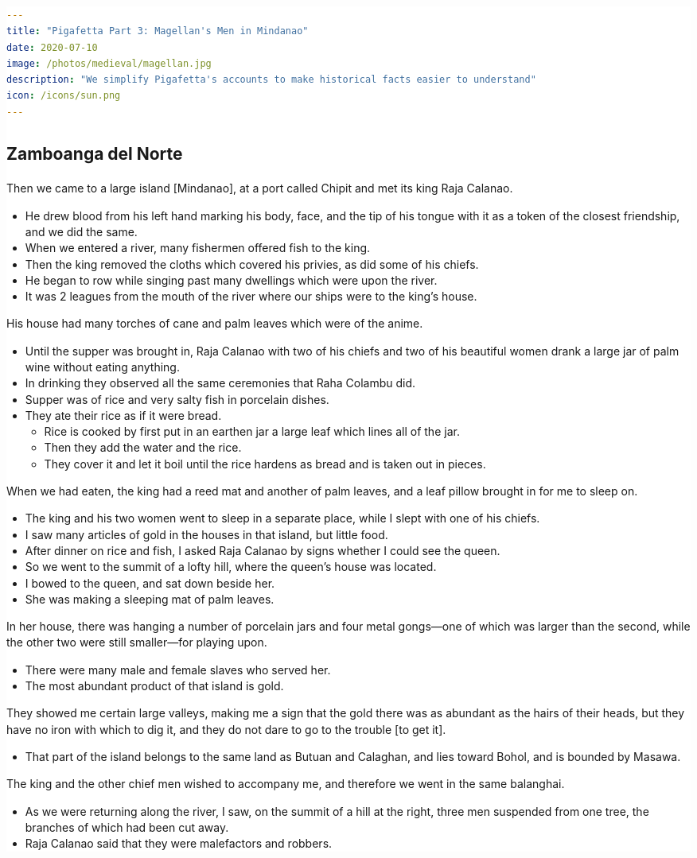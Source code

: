 ```yaml
---
title: "Pigafetta Part 3: Magellan's Men in Mindanao"
date: 2020-07-10
image: /photos/medieval/magellan.jpg
description: "We simplify Pigafetta's accounts to make historical facts easier to understand"
icon: /icons/sun.png
---
```




## Zamboanga del Norte

Then we came to a large island [Mindanao], at a port called Chipit and met its king Raja Calanao.
- He drew blood from his left hand marking his body, face, and the tip of his tongue with it as a token of the closest friendship, and we did the same. 
- When we entered a river, many fishermen offered fish to the king.
- Then the king removed the cloths which covered his privies, as did some of his chiefs.
- He began to row while singing past many dwellings which were upon the river.
- It was 2 leagues from the mouth of the river where our ships were to the king’s house.

His house had many torches of cane and palm leaves which were of the anime. 
- Until the supper was brought in, Raja Calanao with two of his chiefs and two of his beautiful women drank a large jar of palm wine without eating anything. 
- In drinking they observed all the same ceremonies that Raha Colambu did.
- Supper was of rice and very salty fish in porcelain dishes.
- They ate their rice as if it were bread.
  - Rice is cooked by first put in an earthen jar a large leaf which lines all of the jar.
  - Then they add the water and the rice.
  - They cover it and let it boil until the rice hardens as bread and is taken out in pieces.

When we had eaten, the king had a reed mat and another of palm leaves, and a leaf pillow brought in for me to sleep on.
- The king and his two women went to sleep in a separate place, while I slept with one of his chiefs. 
- I saw many articles of gold in the houses in that island, but little food.
- After dinner on rice and fish, I asked Raja Calanao by signs whether I could see the queen.
- So we went to the summit of a lofty hill, where the queen’s house was located.
- I bowed to the queen, and sat down beside her.
- She was making a sleeping mat of palm leaves.

In her house, there was hanging a number of porcelain jars and four metal gongs—one of which was larger than the second, while the other two were still smaller—for playing upon.
- There were many male and female slaves who served her. 
- The most abundant product of that island is gold.

They showed me certain large valleys, making me a sign that the gold there was as abundant as the hairs of their heads, but they have no iron with which to dig it, and they do not dare to go to the trouble [to get it].
- That part of the island belongs to the same land as Butuan and Calaghan, and lies toward Bohol, and is bounded by Masawa.

The king and the other chief men wished to accompany me, and therefore we went in the same balanghai.
- As we were returning along the river, I saw, on the summit of a hill at the right, three men suspended from one tree, the branches of which had been cut away.
- Raja Calanao said that they were malefactors and robbers.
